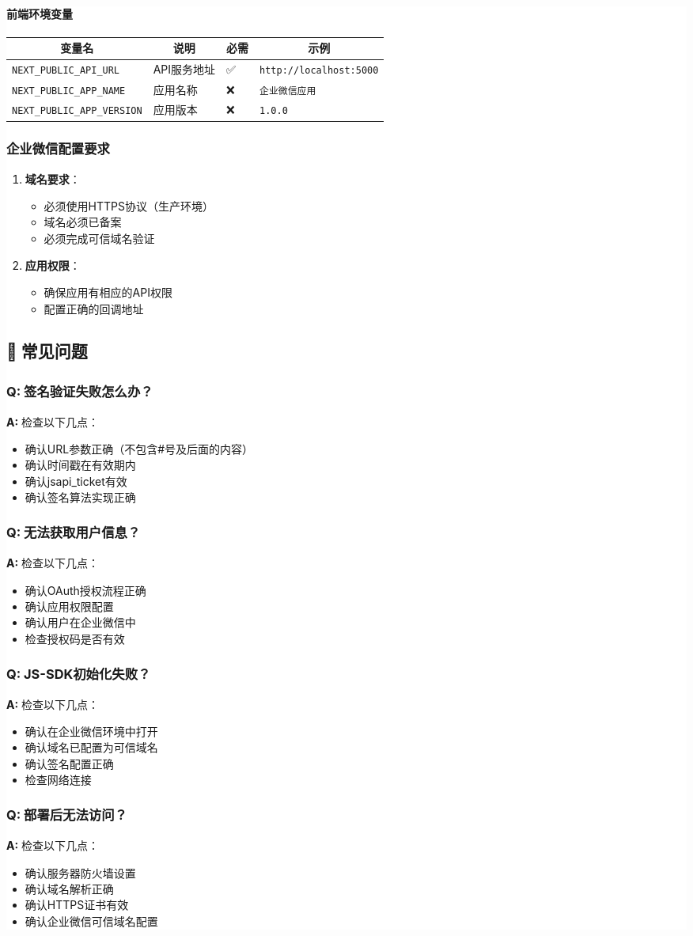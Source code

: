 #### 前端环境变量

| 变量名 | 说明 | 必需 | 示例 |
|--------|------|------|------|
| `NEXT_PUBLIC_API_URL` | API服务地址 | ✅ | `http://localhost:5000` |
| `NEXT_PUBLIC_APP_NAME` | 应用名称 | ❌ | `企业微信应用` |
| `NEXT_PUBLIC_APP_VERSION` | 应用版本 | ❌ | `1.0.0` |

### 企业微信配置要求

1. **域名要求**：
   - 必须使用HTTPS协议（生产环境）
   - 域名必须已备案
   - 必须完成可信域名验证

2. **应用权限**：
   - 确保应用有相应的API权限
   - 配置正确的回调地址

## 🐛 常见问题

### Q: 签名验证失败怎么办？

**A:** 检查以下几点：
- 确认URL参数正确（不包含#号及后面的内容）
- 确认时间戳在有效期内
- 确认jsapi_ticket有效
- 确认签名算法实现正确

### Q: 无法获取用户信息？

**A:** 检查以下几点：
- 确认OAuth授权流程正确
- 确认应用权限配置
- 确认用户在企业微信中
- 检查授权码是否有效

### Q: JS-SDK初始化失败？

**A:** 检查以下几点：
- 确认在企业微信环境中打开
- 确认域名已配置为可信域名
- 确认签名配置正确
- 检查网络连接

### Q: 部署后无法访问？

**A:** 检查以下几点：
- 确认服务器防火墙设置
- 确认域名解析正确
- 确认HTTPS证书有效
- 确认企业微信可信域名配置
